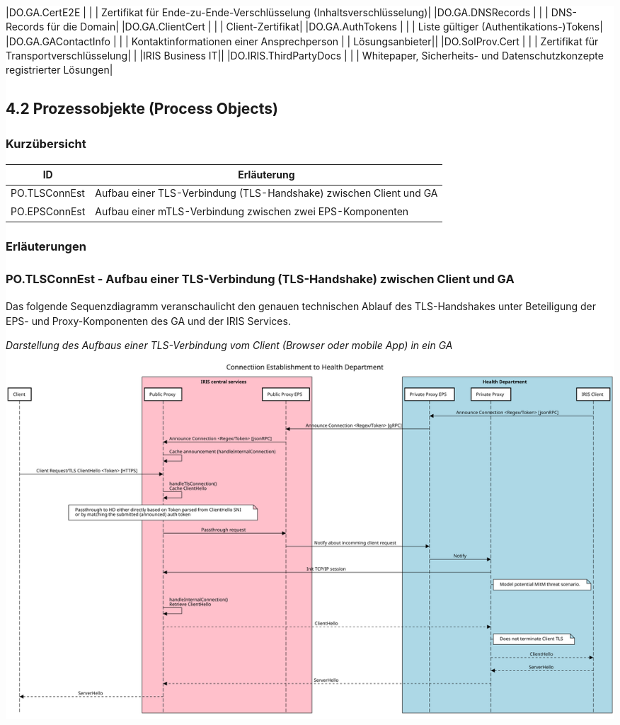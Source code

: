 |DO.GA.CertE2E | | | Zertifikat für Ende-zu-Ende-Verschlüsselung (Inhaltsverschlüsselung)|
|DO.GA.DNSRecords | | | DNS-Records für die Domain|
|DO.GA.ClientCert | | | Client-Zertifikat|
|DO.GA.AuthTokens | | | Liste gültiger (Authentikations-)Tokens|
|DO.GA.GAContactInfo | | | Kontaktinformationen einer Ansprechperson
| | Lösungsanbieter||
|DO.SolProv.Cert | | | Zertifikat für Transportverschlüsselung|
| |IRIS Business IT||
|DO.IRIS.ThirdPartyDocs | | | Whitepaper, Sicherheits- und Datenschutzkonzepte registrierter Lösungen|

## 4.2 Prozessobjekte (Process Objects)

### Kurzübersicht
|ID|Erläuterung|
|---|---|
|PO.TLSConnEst| Aufbau einer TLS-Verbindung (TLS-Handshake) zwischen Client und GA
|PO.EPSConnEst| Aufbau einer mTLS-Verbindung zwischen zwei EPS-Komponenten

### Erläuterungen

### PO.TLSConnEst - Aufbau einer TLS-Verbindung (TLS-Handshake) zwischen Client und GA
Das folgende Sequenzdiagramm veranschaulicht den genauen technischen Ablauf des TLS-Handshakes unter Beteiligung der EPS- und Proxy-Komponenten des GA und der IRIS Services.

*Darstellung des Aufbaus einer TLS-Verbindung vom Client (Browser oder mobile App) in ein GA*

![Darstellung des TLS-Handshakes zwischen Client (Broser oder mobile App) und einem GA über den Public Proxy](./Resources/technical_documentation/sequence_connection_establishment_hd.svg)
